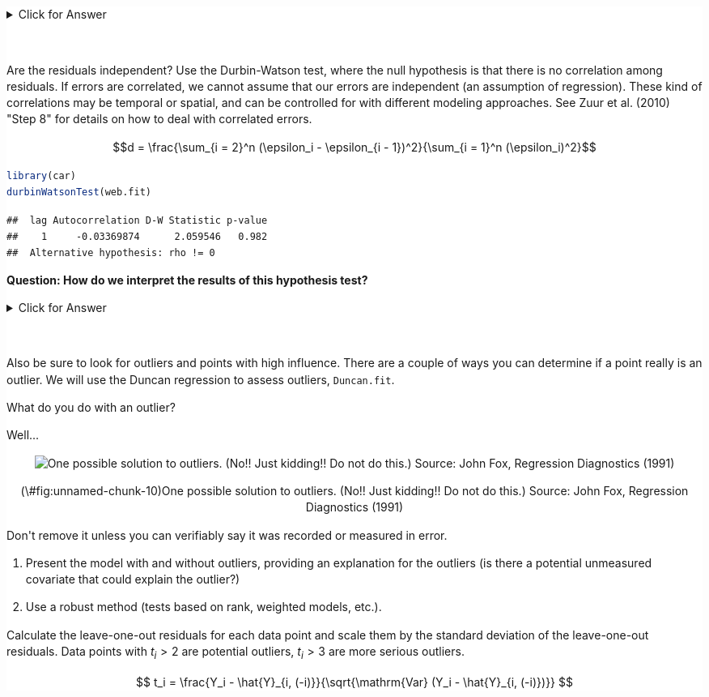 <details><summary>Click for Answer</summary></details>

<p>&nbsp;</p>

Are the residuals independent? Use the Durbin-Watson test, where the null hypothesis is that there is no correlation among residuals. If errors are correlated, we cannot assume that our errors are independent (an assumption of regression). These kind of correlations may be temporal or spatial, and can be controlled for with different modeling approaches. See Zuur et al. (2010) "Step 8" for details on how to deal with correlated errors.

$$d = \frac{\sum_{i = 2}^n (\epsilon_i - \epsilon_{i - 1})^2}{\sum_{i = 1}^n (\epsilon_i)^2}$$


```r
library(car)
durbinWatsonTest(web.fit)
```

```
##  lag Autocorrelation D-W Statistic p-value
##    1     -0.03369874      2.059546   0.982
##  Alternative hypothesis: rho != 0
```

**Question: How do we interpret the results of this hypothesis test?**

<details><summary>Click for Answer</summary></details>

<p>&nbsp;</p>

Also be sure to look for outliers and points with high influence. There are a couple of ways you can determine if a point really is an outlier. We will use the Duncan regression to assess outliers, `Duncan.fit`.

What do you do with an outlier? 

Well...

<div class="figure" style="text-align: center">
<img src="Outlier_cartoon.png" alt="One possible solution to outliers. (No!! Just kidding!! Do not do this.) Source: John Fox, Regression Diagnostics (1991)" width="25%" />
<p class="caption">(\#fig:unnamed-chunk-10)One possible solution to outliers. (No!! Just kidding!! Do not do this.) Source: John Fox, Regression Diagnostics (1991)</p>
</div>

Don't remove it unless you can verifiably say it was recorded or measured in error.

1. Present the model with and without outliers, providing an explanation for the outliers (is there a potential unmeasured covariate that could explain the outlier?)

2. Use a robust method (tests based on rank, weighted models, etc.).

Calculate the leave-one-out residuals for each data point and scale them by the standard deviation of the leave-one-out residuals. Data points with $t_i > 2$ are potential outliers, $t_i > 3$ are more serious outliers.

$$
t_i = \frac{Y_i - \hat{Y}_{i, (-i)}}{\sqrt{\mathrm{Var} (Y_i - \hat{Y}_{i, (-i)})}}
$$

